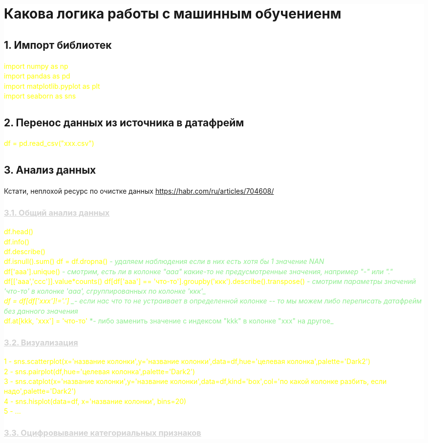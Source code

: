 # Какова логика работы с машинным обучениенм

## 1. Импорт библиотек

<font color="yellow">import numpy as np  
 import pandas as pd  
 import matplotlib.pyplot as plt  
 import seaborn as sns</font>

## 2. Перенос данных из источника в датафрейм

<font color="yellow">df = pd.read_csv("ххх.csv")</font>

## 3. Анализ данных

Кстати, неплохой ресурс по очистке данных https://habr.com/ru/articles/704608/

### <font color="lightgrey"><u>3.1. Общий анализ данных</font></u>

<font color="yellow">df.head()  
 df.info()  
 df.describe()  
 df.isnull().sum()
df = df.dropna() <font color="lightgreen"> _- удаляем наблюдения если в них есть хотя бы 1 значение NAN_</font>  
 df['ааа'].unique() <font color="lightgreen"> _- смотрим, есть ли в колонке "ааа" какие-то не предусмотренные значения, например "-" или "."_</font>  
 df[['ааа','ссс']].value*counts()
df[df['ааа'] == 'что-то'].groupby('ккк').describe().transpose() <font color="lightgreen"> *- смотрим параметры значений 'что-то' в колонке 'ааа', сгруппированных по колонке 'ккк'_</font>  
 df = df[df['ххх']!='.'] <font color="lightgreen"> _- если нас что то не устраивает в определенной колонке
-- то мы можем либо переписать датафрейм без данного значения*</font>  
 df.at[kkk, 'ххх'] = 'что-то' <font color="lightgreen"> *- либо заменить значение с индексом "kkk" в колонке "ххх" на другое\_</font></font>

### <font color="lightgrey"><u>3.2. Визуализация</font></u>

<font color="yellow">1 - sns.scatterplot(x='название колонки',y='название колонки',data=df,hue='целевая колонка',palette='Dark2')  
 2 - sns.pairplot(df,hue='целевая колонка',palette='Dark2')  
 3 - sns.catplot(x='название колонки',y='название колонки',data=df,kind='box',col='по какой колонке разбить, если надо',palette='Dark2')  
 4 - sns.hisplot(data=df, x='название колонки', bins=20)  
 5 - ... </font>

### <font color="lightgrey"><u>3.3. Oцифровывание категориальных признаков</font></u>
